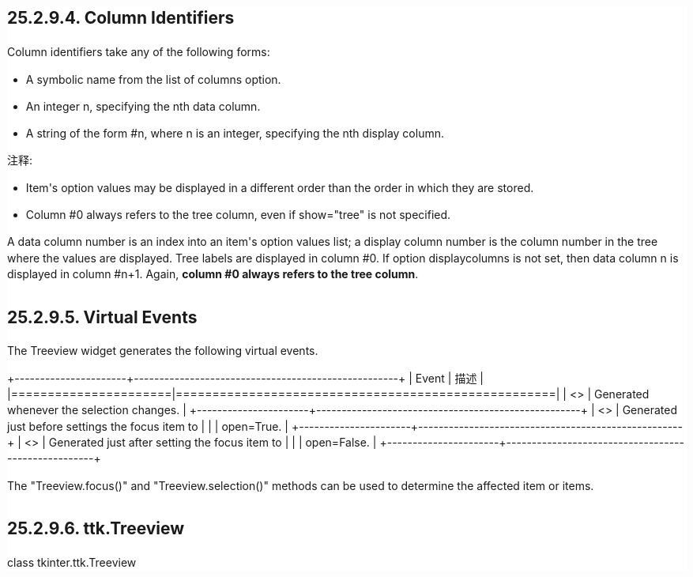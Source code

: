 
25.2.9.4. Column Identifiers
----------------------------

Column identifiers take any of the following forms:

* A symbolic name from the list of columns option.

* An integer n, specifying the nth data column.

* A string of the form #n, where n is an integer, specifying the nth
  display column.

注释:

* Item's option values may be displayed in a different order than
  the order in which they are stored.

* Column #0 always refers to the tree column, even if show="tree" is
  not specified.

A data column number is an index into an item's option values list; a
display column number is the column number in the tree where the
values are displayed. Tree labels are displayed in column #0. If
option displaycolumns is not set, then data column n is displayed in
column #n+1. Again, **column #0 always refers to the tree column**.


25.2.9.5. Virtual Events
------------------------

The Treeview widget generates the following virtual events.

   +----------------------+----------------------------------------------------+
   | Event                | 描述                                               |
   |======================|====================================================|
   | <<TreeviewSelect>>   | Generated whenever the selection changes.          |
   +----------------------+----------------------------------------------------+
   | <<TreeviewOpen>>     | Generated just before settings the focus item to   |
   |                      | open=True.                                         |
   +----------------------+----------------------------------------------------+
   | <<TreeviewClose>>    | Generated just after setting the focus item to     |
   |                      | open=False.                                        |
   +----------------------+----------------------------------------------------+

The "Treeview.focus()" and "Treeview.selection()" methods can be used
to determine the affected item or items.


25.2.9.6. ttk.Treeview
----------------------

class tkinter.ttk.Treeview

